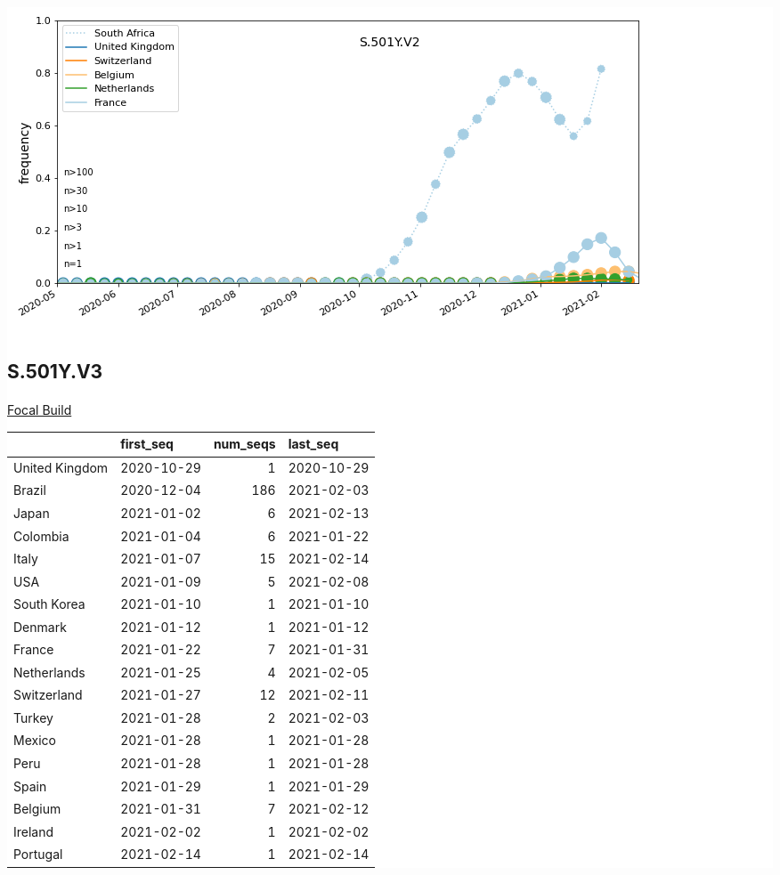 ![Overall trends S.501Y.V2](/overall_trends_figures/overall_trends_S.501Y.V2.png)

## S.501Y.V3
[Focal Build](https://nextstrain.org/groups/neherlab/ncov/S.501Y.V3?c=gt-S_501)

|                | first_seq   |   num_seqs | last_seq   |
|:---------------|:------------|-----------:|:-----------|
| United Kingdom | 2020-10-29  |          1 | 2020-10-29 |
| Brazil         | 2020-12-04  |        186 | 2021-02-03 |
| Japan          | 2021-01-02  |          6 | 2021-02-13 |
| Colombia       | 2021-01-04  |          6 | 2021-01-22 |
| Italy          | 2021-01-07  |         15 | 2021-02-14 |
| USA            | 2021-01-09  |          5 | 2021-02-08 |
| South Korea    | 2021-01-10  |          1 | 2021-01-10 |
| Denmark        | 2021-01-12  |          1 | 2021-01-12 |
| France         | 2021-01-22  |          7 | 2021-01-31 |
| Netherlands    | 2021-01-25  |          4 | 2021-02-05 |
| Switzerland    | 2021-01-27  |         12 | 2021-02-11 |
| Turkey         | 2021-01-28  |          2 | 2021-02-03 |
| Mexico         | 2021-01-28  |          1 | 2021-01-28 |
| Peru           | 2021-01-28  |          1 | 2021-01-28 |
| Spain          | 2021-01-29  |          1 | 2021-01-29 |
| Belgium        | 2021-01-31  |          7 | 2021-02-12 |
| Ireland        | 2021-02-02  |          1 | 2021-02-02 |
| Portugal       | 2021-02-14  |          1 | 2021-02-14 |
